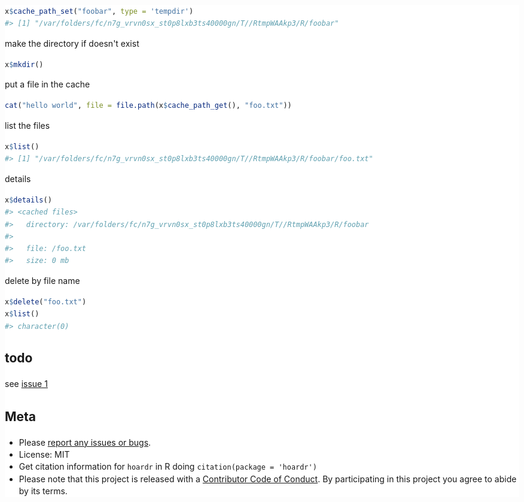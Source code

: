 
```r
x$cache_path_set("foobar", type = 'tempdir')
#> [1] "/var/folders/fc/n7g_vrvn0sx_st0p8lxb3ts40000gn/T//RtmpWAAkp3/R/foobar"
```

make the directory if doesn't exist


```r
x$mkdir()
```

put a file in the cache


```r
cat("hello world", file = file.path(x$cache_path_get(), "foo.txt"))
```

list the files


```r
x$list()
#> [1] "/var/folders/fc/n7g_vrvn0sx_st0p8lxb3ts40000gn/T//RtmpWAAkp3/R/foobar/foo.txt"
```

details


```r
x$details()
#> <cached files>
#>   directory: /var/folders/fc/n7g_vrvn0sx_st0p8lxb3ts40000gn/T//RtmpWAAkp3/R/foobar
#> 
#>   file: /foo.txt
#>   size: 0 mb
```

delete by file name


```r
x$delete("foo.txt")
x$list()
#> character(0)
```

## todo

see [issue 1](https://github.com/ropensci/hoardr/issues/1)

## Meta

* Please [report any issues or bugs](https://github.com/ropensci/hoardr/issues).
* License: MIT
* Get citation information for `hoardr` in R doing `citation(package = 'hoardr')`
* Please note that this project is released with a [Contributor Code of Conduct][coc]. By participating in this project you agree to abide by its terms.


[coc]: https://github.com/ropensci/hoardr/blob/master/CODE_OF_CONDUCT.md
[coc]: https://github.com/ropensci/hoardr/blob/master/CODE_OF_CONDUCT.md